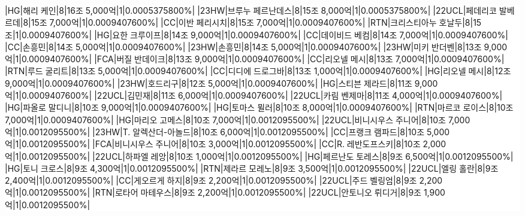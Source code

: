 |HG|해리 케인|8|16조 5,000억|1|0.0005375800%|
|23HW|브루누 페르난데스|8|15조 8,000억|1|0.0005375800%|
|22UCL|페데리코 발베르데|8|15조 7,000억|1|0.0009407600%|
|CC|이반 페리시치|8|15조 7,000억|1|0.0009407600%|
|RTN|크리스티아누 호날두|8|15조|1|0.0009407600%|
|HG|요한 크루이프|8|14조 9,000억|1|0.0009407600%|
|CC|데이비드 베컴|8|14조 7,000억|1|0.0009407600%|
|CC|손흥민|8|14조 5,000억|1|0.0009407600%|
|23HW|손흥민|8|14조 5,000억|1|0.0009407600%|
|23HW|미키 반더벤|8|13조 9,000억|1|0.0009407600%|
|FCA|버질 반데이크|8|13조 9,000억|1|0.0009407600%|
|CC|리오넬 메시|8|13조 7,000억|1|0.0009407600%|
|RTN|루드 굴리트|8|13조 5,000억|1|0.0009407600%|
|CC|디디에 드로그바|8|13조 1,000억|1|0.0009407600%|
|HG|리오넬 메시|8|12조 9,000억|1|0.0009407600%|
|23HW|호드리구|8|12조 5,000억|1|0.0009407600%|
|HG|스티븐 제라드|8|11조 9,000억|1|0.0009407600%|
|22UCL|김민재|8|11조 6,000억|1|0.0009407600%|
|22UCL|카림 벤제마|8|11조 4,000억|1|0.0009407600%|
|HG|파올로 말디니|8|10조 9,000억|1|0.0009407600%|
|HG|토마스 뮐러|8|10조 8,000억|1|0.0009407600%|
|RTN|마르코 로이스|8|10조 7,000억|1|0.0009407600%|
|HG|마리오 고메스|8|10조 7,000억|1|0.0012095500%|
|22UCL|비니시우스 주니어|8|10조 7,000억|1|0.0012095500%|
|23HW|T. 알렉산더-아놀드|8|10조 6,000억|1|0.0012095500%|
|CC|프랭크 램파드|8|10조 5,000억|1|0.0012095500%|
|FCA|비니시우스 주니어|8|10조 3,000억|1|0.0012095500%|
|CC|R. 레반도프스키|8|10조 2,000억|1|0.0012095500%|
|22UCL|하파엘 레앙|8|10조 1,000억|1|0.0012095500%|
|HG|페르난도 토레스|8|9조 6,500억|1|0.0012095500%|
|HG|토니 크로스|8|9조 4,300억|1|0.0012095500%|
|RTN|제라르 모레노|8|9조 3,500억|1|0.0012095500%|
|22UCL|엘링 홀란|8|9조 2,400억|1|0.0012095500%|
|CC|게오르게 하지|8|9조 2,200억|1|0.0012095500%|
|22UCL|주드 벨링엄|8|9조 2,200억|1|0.0012095500%|
|RTN|로타어 마테우스|8|9조 2,200억|1|0.0012095500%|
|22UCL|안토니오 뤼디거|8|9조 1,900억|1|0.0012095500%|